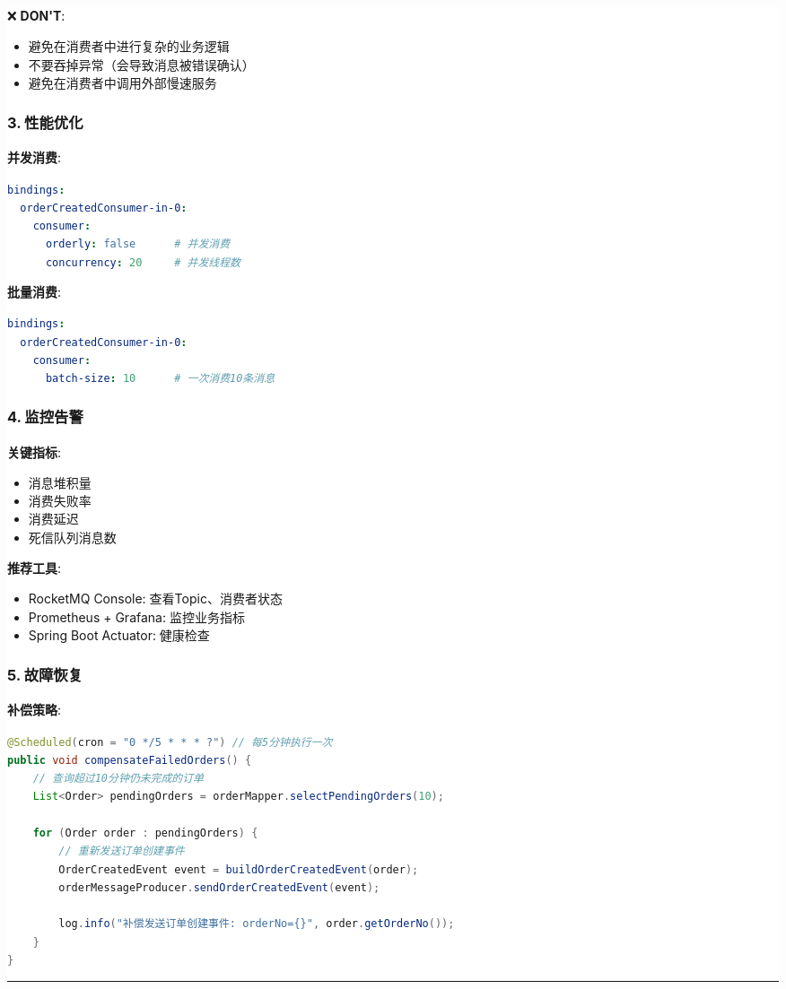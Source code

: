 ❌ **DON'T**:
- 避免在消费者中进行复杂的业务逻辑
- 不要吞掉异常（会导致消息被错误确认）
- 避免在消费者中调用外部慢速服务

### 3. 性能优化

**并发消费**:
```yaml
bindings:
  orderCreatedConsumer-in-0:
    consumer:
      orderly: false      # 并发消费
      concurrency: 20     # 并发线程数
```

**批量消费**:
```yaml
bindings:
  orderCreatedConsumer-in-0:
    consumer:
      batch-size: 10      # 一次消费10条消息
```

### 4. 监控告警

**关键指标**:
- 消息堆积量
- 消费失败率
- 消费延迟
- 死信队列消息数

**推荐工具**:
- RocketMQ Console: 查看Topic、消费者状态
- Prometheus + Grafana: 监控业务指标
- Spring Boot Actuator: 健康检查

### 5. 故障恢复

**补偿策略**:

```java
@Scheduled(cron = "0 */5 * * * ?") // 每5分钟执行一次
public void compensateFailedOrders() {
    // 查询超过10分钟仍未完成的订单
    List<Order> pendingOrders = orderMapper.selectPendingOrders(10);

    for (Order order : pendingOrders) {
        // 重新发送订单创建事件
        OrderCreatedEvent event = buildOrderCreatedEvent(order);
        orderMessageProducer.sendOrderCreatedEvent(event);

        log.info("补偿发送订单创建事件: orderNo={}", order.getOrderNo());
    }
}
```

---